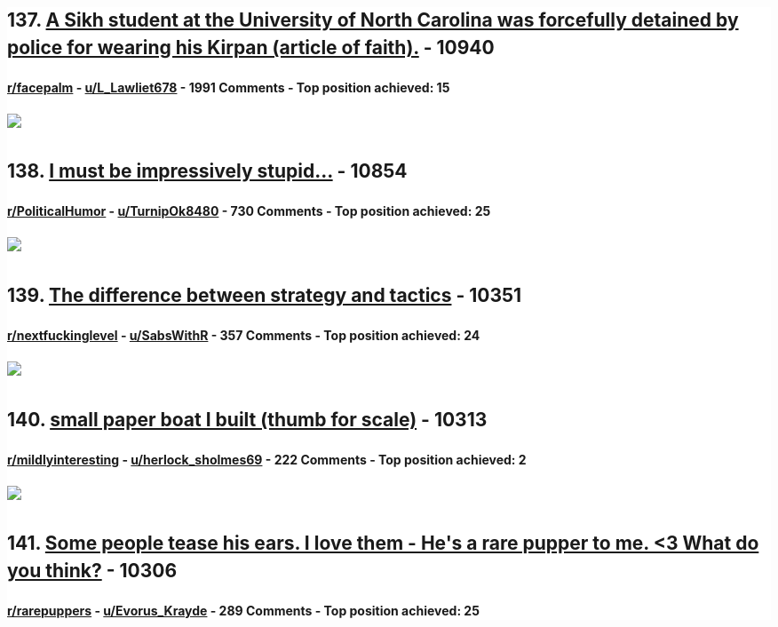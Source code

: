 ## 137. [A Sikh student at the University of North Carolina was forcefully detained by police for wearing his Kirpan (article of faith).](http://reddit.com/r/facepalm/comments/xo7kx9/a_sikh_student_at_the_university_of_north/) - 10940
#### [r/facepalm](http://reddit.com/r/facepalm) - [u/L_Lawliet678](http://reddit.com/u/L_Lawliet678) - 1991 Comments - Top position achieved: 15

<a href="https://v.redd.it/gapj8noue4q91"><img src="https://b.thumbs.redditmedia.com/Nqt_YdkEFoeOAAAk7i96nXM23--tRF9xFWkJmleNHeI.jpg"></img></a>

## 138. [I must be impressively stupid...](http://reddit.com/r/PoliticalHumor/comments/xohu0i/i_must_be_impressively_stupid/) - 10854
#### [r/PoliticalHumor](http://reddit.com/r/PoliticalHumor) - [u/TurnipOk8480](http://reddit.com/u/TurnipOk8480) - 730 Comments - Top position achieved: 25

<a href="https://i.redd.it/ae405lcw47q91.jpg"><img src="https://b.thumbs.redditmedia.com/ZhHOlXtF2-QKwiaX3dhMH242DntEgMTWQaqIL49s3yA.jpg"></img></a>

## 139. [The difference between strategy and tactics](http://reddit.com/r/nextfuckinglevel/comments/xobu6r/the_difference_between_strategy_and_tactics/) - 10351
#### [r/nextfuckinglevel](http://reddit.com/r/nextfuckinglevel) - [u/SabsWithR](http://reddit.com/u/SabsWithR) - 357 Comments - Top position achieved: 24

<a href="https://v.redd.it/bkyt46aoi5q91"><img src="https://b.thumbs.redditmedia.com/ei4MR3Pmh740Ukok8ZIMVq87kAPLHCeprhjwtT0P9xA.jpg"></img></a>

## 140. [small paper boat I built (thumb for scale)](http://reddit.com/r/mildlyinteresting/comments/xoehbc/small_paper_boat_i_built_thumb_for_scale/) - 10313
#### [r/mildlyinteresting](http://reddit.com/r/mildlyinteresting) - [u/herlock_sholmes69](http://reddit.com/u/herlock_sholmes69) - 222 Comments - Top position achieved: 2

<a href="https://i.redd.it/t26hnfvfa6q91.jpg"><img src="https://b.thumbs.redditmedia.com/9pdJaZsgL-jofo-17pUfRGyeKz7J07aTgA-Mh-PknfU.jpg"></img></a>

## 141. [Some people tease his ears. I love them - He's a rare pupper to me. &lt;3 What do you think?](http://reddit.com/r/rarepuppers/comments/xopeqw/some_people_tease_his_ears_i_love_them_hes_a_rare/) - 10306
#### [r/rarepuppers](http://reddit.com/r/rarepuppers) - [u/Evorus_Krayde](http://reddit.com/u/Evorus_Krayde) - 289 Comments - Top position achieved: 25
